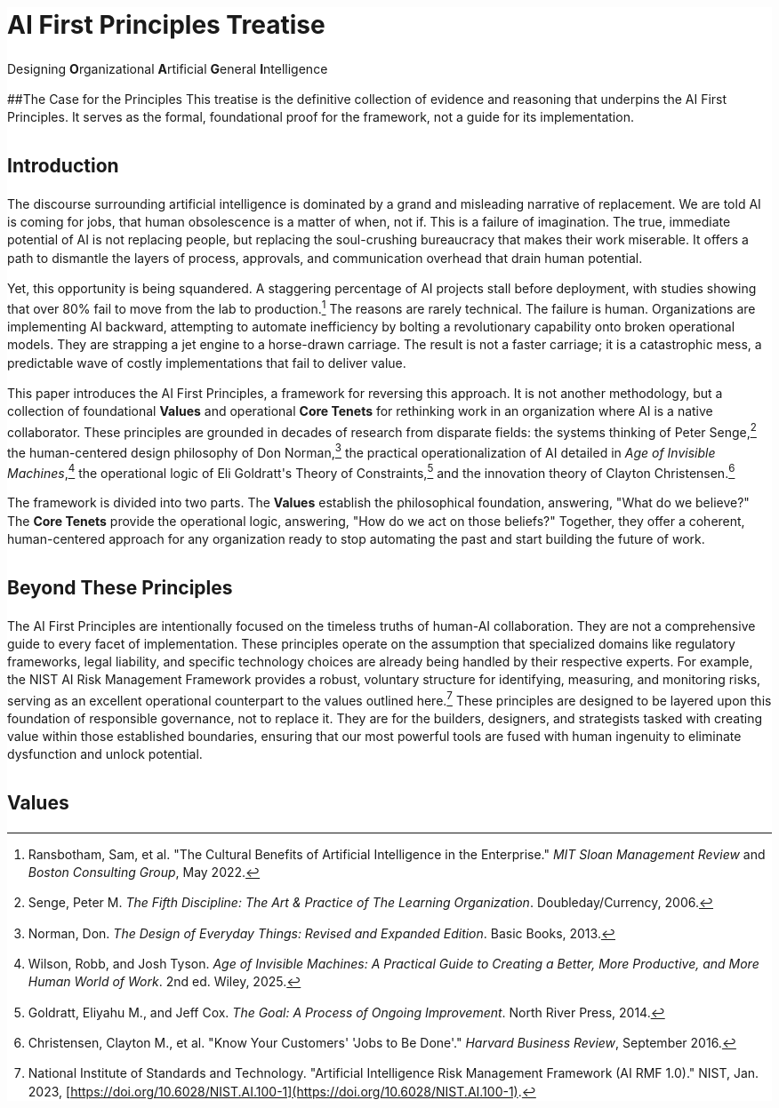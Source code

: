 # AI First Principles Treatise

Designing **O**rganizational **A**rtificial **G**eneral **I**ntelligence

##The Case for the Principles
This treatise is the definitive collection of evidence and reasoning that underpins the AI First Principles. It serves as the formal, foundational proof for the framework, not a guide for its implementation.

## Introduction

The discourse surrounding artificial intelligence is dominated by a grand and misleading narrative of replacement. We are told AI is coming for jobs, that human obsolescence is a matter of when, not if. This is a failure of imagination. The true, immediate potential of AI is not replacing people, but replacing the soul-crushing bureaucracy that makes their work miserable. It offers a path to dismantle the layers of process, approvals, and communication overhead that drain human potential.

Yet, this opportunity is being squandered. A staggering percentage of AI projects stall before deployment, with studies showing that over 80% fail to move from the lab to production.[^1] The reasons are rarely technical. The failure is human. Organizations are implementing AI backward, attempting to automate inefficiency by bolting a revolutionary capability onto broken operational models. They are strapping a jet engine to a horse-drawn carriage. The result is not a faster carriage; it is a catastrophic mess, a predictable wave of costly implementations that fail to deliver value.

This paper introduces the AI First Principles, a framework for reversing this approach. It is not another methodology, but a collection of foundational **Values** and operational **Core Tenets** for rethinking work in an organization where AI is a native collaborator. These principles are grounded in decades of research from disparate fields: the systems thinking of Peter Senge,[^2] the human-centered design philosophy of Don Norman,[^3] the practical operationalization of AI detailed in *Age of Invisible Machines*,[^4] the operational logic of Eli Goldratt's Theory of Constraints,[^5] and the innovation theory of Clayton Christensen.[^6]

The framework is divided into two parts. The **Values** establish the philosophical foundation, answering, "What do we believe?" The **Core Tenets** provide the operational logic, answering, "How do we act on those beliefs?" Together, they offer a coherent, human-centered approach for any organization ready to stop automating the past and start building the future of work.

## Beyond These Principles

The AI First Principles are intentionally focused on the timeless truths of human-AI collaboration. They are not a comprehensive guide to every facet of implementation. These principles operate on the assumption that specialized domains like regulatory frameworks, legal liability, and specific technology choices are already being handled by their respective experts. For example, the NIST AI Risk Management Framework provides a robust, voluntary structure for identifying, measuring, and monitoring risks, serving as an excellent operational counterpart to the values outlined here.[^7] These principles are designed to be layered upon this foundation of responsible governance, not to replace it. They are for the builders, designers, and strategists tasked with creating value within those established boundaries, ensuring that our most powerful tools are fused with human ingenuity to eliminate dysfunction and unlock potential.

## Values


[^1]:  Ransbotham, Sam, et al. "The Cultural Benefits of Artificial Intelligence in the Enterprise." *MIT Sloan Management Review* and *Boston Consulting Group*, May 2022.
[^2]:  Senge, Peter M. *The Fifth Discipline: The Art & Practice of The Learning Organization*. Doubleday/Currency, 2006.
[^3]:  Norman, Don. *The Design of Everyday Things: Revised and Expanded Edition*. Basic Books, 2013.
[^4]:  Wilson, Robb, and Josh Tyson. *Age of Invisible Machines: A Practical Guide to Creating a Better, More Productive, and More Human World of Work*. 2nd ed. Wiley, 2025.
[^5]:  Goldratt, Eliyahu M., and Jeff Cox. *The Goal: A Process of Ongoing Improvement*. North River Press, 2014.
[^6]:  Christensen, Clayton M., et al. "Know Your Customers' 'Jobs to Be Done'." *Harvard Business Review*, September 2016.
[^7]:  National Institute of Standards and Technology. "Artificial Intelligence Risk Management Framework (AI RMF 1.0)." NIST, Jan. 2023, [https://doi.org/10.6028/NIST.AI.100-1](https://doi.org/10.6028/NIST.AI.100-1).
[^8]:  Parasuraman, Raja, and Dietrich H. Manzey. "Complacency and Bias in Human Use of Automation: An Attentional Integration." *Human Factors*, vol. 52, no. 3, 2010, pp. 381-410.
[^9]:  Brooks, Frederick P., Jr. *The Mythical Man-Month: Essays on Software Engineering, Anniversary Edition*. Addison-Wesley Professional, 1995.
[^10]:  Deming, W. Edwards. *Out of the Crisis*. MIT Press, 2000.
[^11]:  Winner, Langdon. "Do Artifacts Have Politics?" *Daedalus*, vol. 109, no. 1, 1980, pp. 121–36.
[^12]:  Trist, Eric L., and Ken W. Bamforth. "Some Social and Psychological Consequences of the Longwall Method of Coal-Getting." *Human Relations*, vol. 4, no. 1, 1951, pp. 3-38.
[^13]:  Greenleaf, Robert K. *Servant Leadership: A Journey into the Nature of Legitimate Power and Greatness*. Paulist Press, 2002.
[^14]:  Beck, Kent, et al. "Manifesto for Agile Software Development." *Agile Manifesto*, 2001, agilemanifesto.org.
[^15]:  Brignull, Harry. "Dark Patterns: Deception vs. Honesty in UI Design." *A List Apart*, 2011.
[^16]:  Edmondson, Amy C. *The Fearless Organization: Creating Psychological Safety in the Workplace for Learning, Innovation, and Growth*. Wiley, 2018.
[^17]:  Rother, Mike, and John Shook. *Learning to See: Value Stream Mapping to Add Value and Eliminate Muda*. Lean Enterprise Institute, 2009.
[^18]:  Kant, Immanuel. *Groundwork of the Metaphysics of Morals*. 1785.
[^19]:  Calvo, Rafael A., and Dorian Peters. *Positive Computing: Technology for Wellbeing and Human Potential*. MIT Press, 2014.
[^20]:  Brown, Tim. "Design Thinking." *Harvard Business Review*, June 2008.
[^21]:  Liker, Jeffrey K. *The Toyota Way: 14 Management Principles from the World's Greatest Manufacturer*. McGraw-Hill, 2004.
[^22]:  von Bertalanffy, Ludwig. *General System Theory: Foundations, Development, Applications*. George Braziller, 1968.
[^23]:  Klein, Gary. *Sources of Power: How People Make Decisions*. MIT Press, 1998.
[^24]:  Weick, Karl E., and Kathleen M. Sutcliffe. *Managing the Unexpected: Resilient Performance in an Age of Uncertainty*. Jossey-Bass, 2007.
[^25]:  Sheridan, Thomas B., and William L. Verplanck. "Human and Computer Control of Undersea Teleoperators." *Man-Machine Systems Laboratory, MIT*, 1978. This paper is a foundational text establishing a scale for levels of automation.
[^26]:  Følstad, Asbjørn, and Petter Bae Brandtzæg. "Chatbots and the New World of HCI." *Interactions*, vol. 24, no. 4, 2017, pp. 38-42.
[^27]:  Mori, Masahiro. "The Uncanny Valley." Translated by Karl F. MacDorman and Norri Kageki, *IEEE Robotics & Automation Magazine*, vol. 19, no. 2, 2012, pp. 98-100.
[^28]:  Faden, Ruth R., and Tom L. Beauchamp. *A History and Theory of Informed Consent*. Oxford University Press, 1986.
[^29]:  Schweitzer, Maurice E., and Rachel Croson. "Curtailing Deception: The Impact of Direct Questions on Lies and Omissions." *International Journal of Conflict Management*, vol. 10, no. 3, 1999, pp. 225-248.
[^30]:  Shingo, Shigeo. *Zero Quality Control: Source Inspection and the Poka-yoke System*. Productivity Press, 1986.
[^31]:  Taleb, Nassim Nicholas. *Antifragile: Things That Gain from Disorder*. Random House, 2012.
[^32]:  Kim, Gene, et al. *The Phoenix Project: A Novel About IT, DevOps, and Helping Your Business Win*. IT Revolution Press, 2013.
[^33]:  Boehm, Barry W. *Software Engineering Economics*. Prentice-Hall, 1981.
[^34]:  Kahneman, Daniel. *Thinking, Fast and Slow*. Farrar, Straus and Giroux, 2011.
[^35]:  McElreath, Richard. *Statistical Rethinking: A Bayesian Course with Examples in R and Stan*. Chapman and Hall/CRC, 2020.
[^36]:  Weick, Karl E. *Sensemaking in Organizations*. SAGE Publications, 1995.
[^37]:  Tufte, Edward R. *The Visual Display of Quantitative Information*. Graphics Press, 2001.
[^38]:  Ohno, Taiichi. *Toyota Production System: Beyond Large-Scale Production*. Productivity Press, 1988.
[^39]:  Musk, Elon. Interview with Kevin Rose. 2013. The "Musk Algorithm" or first principles approach involves breaking a problem down to its fundamental truths.
[^40]:  De Bono, Edward. *Lateral Thinking: Creativity Step by Step*. Harper & Row, 1970.
[^41]:  Hammer, Michael, and James Champy. *Reengineering the Corporation: A Manifesto for Business Revolution*. Harper Business, 1993.
[^42]:  Chesterton, G. K. *The Thing: Why I Am a Catholic*. Dodd, Mead & Company, 1929. The principle is often summarized as: "Do not remove a fence until you know why it was put up in the first place."
[^43]:  Fetterman, David M. *Ethnography: Step-by-Step*. SAGE Publications, 2010.
[^44]:  Star, Susan Leigh, and James R. Griesemer. "Institutional Ecology, 'Translations' and Boundary Objects: Amateurs and Professionals in Berkeley's Museum of Vertebrate Zoology, 1907-39." *Social Studies of Science*, vol. 19, no. 3, 1989, pp. 387-420.
[^45]:  Wardley, Simon. "An Introduction to Wardley Mapping." *Medium*, 2015.
[^46]:  Sweller, John. "Cognitive Load Theory, Learning Difficulty, and Instructional Design." *Learning and Instruction*, vol. 4, no. 4, 1994, pp. 295-312.
[^47]:  Tesler, Larry. Quoted in: "Effective UI: The Art of Building Great User Experience in Software" by Toptal Engineering Blog. The law states that every application has an inherent amount of irreducible complexity.
[^48]:  Hao, Karen. "Training a single AI model can emit as much carbon as five cars in their lifetimes." *MIT Technology Review*, June 6, 2019.
[^49]:  Brooks, Frederick P., Jr. "No Silver Bullet: Essence and Accidents of Software Engineering." *Computer*, vol. 20, no. 4, 1987, pp. 10-19.
[^50]:  The Standish Group. *CHAOS Report*. 2015. This report and subsequent versions consistently show high rates of failure or challenges for large software projects.
[^51]:  Kotter, John P. *Leading Change*. Harvard Business School Press, 1996.
[^52]:  Japan Management Association. *Monozukuri: The Spirit of Japanese Manufacturing*. 2004. Describes the philosophy of craftsmanship and continuous improvement.